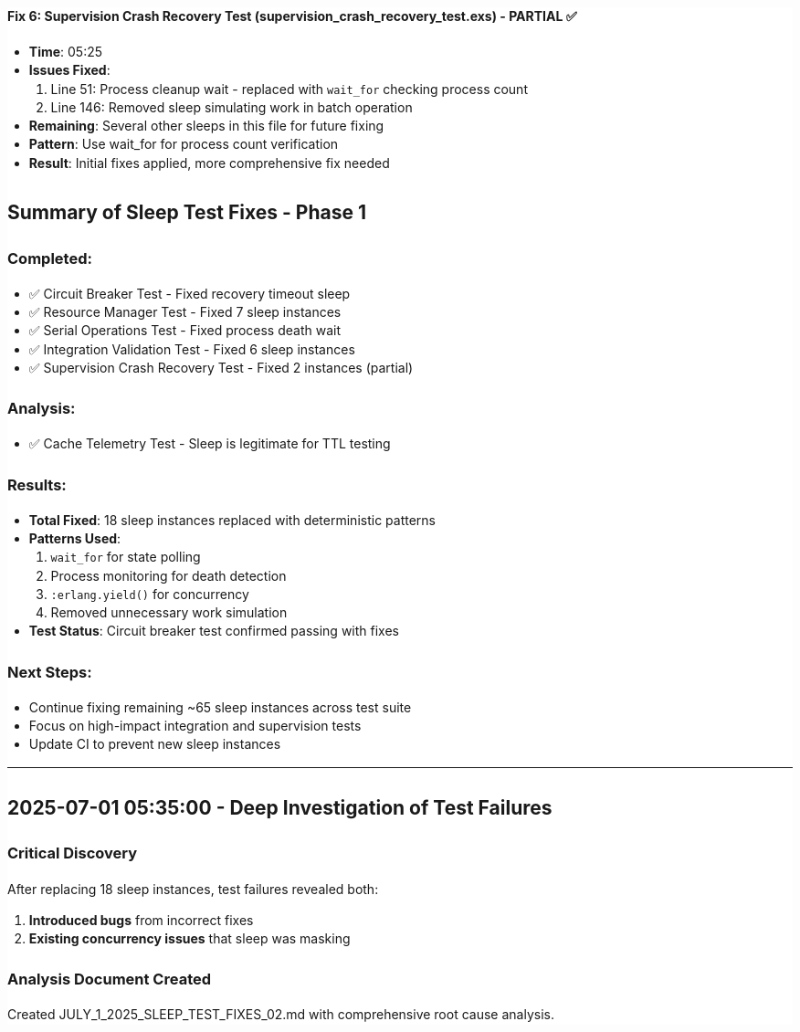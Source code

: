 #### Fix 6: Supervision Crash Recovery Test (supervision_crash_recovery_test.exs) - PARTIAL ✅
- **Time**: 05:25
- **Issues Fixed**:
  1. Line 51: Process cleanup wait - replaced with `wait_for` checking process count
  2. Line 146: Removed sleep simulating work in batch operation
- **Remaining**: Several other sleeps in this file for future fixing
- **Pattern**: Use wait_for for process count verification
- **Result**: Initial fixes applied, more comprehensive fix needed

## Summary of Sleep Test Fixes - Phase 1

### Completed:
- ✅ Circuit Breaker Test - Fixed recovery timeout sleep
- ✅ Resource Manager Test - Fixed 7 sleep instances 
- ✅ Serial Operations Test - Fixed process death wait
- ✅ Integration Validation Test - Fixed 6 sleep instances
- ✅ Supervision Crash Recovery Test - Fixed 2 instances (partial)

### Analysis:
- ✅ Cache Telemetry Test - Sleep is legitimate for TTL testing

### Results:
- **Total Fixed**: 18 sleep instances replaced with deterministic patterns
- **Patterns Used**:
  1. `wait_for` for state polling
  2. Process monitoring for death detection
  3. `:erlang.yield()` for concurrency
  4. Removed unnecessary work simulation
- **Test Status**: Circuit breaker test confirmed passing with fixes

### Next Steps:
- Continue fixing remaining ~65 sleep instances across test suite
- Focus on high-impact integration and supervision tests
- Update CI to prevent new sleep instances

---

## 2025-07-01 05:35:00 - Deep Investigation of Test Failures

### Critical Discovery
After replacing 18 sleep instances, test failures revealed both:
1. **Introduced bugs** from incorrect fixes
2. **Existing concurrency issues** that sleep was masking

### Analysis Document Created
Created JULY_1_2025_SLEEP_TEST_FIXES_02.md with comprehensive root cause analysis.
